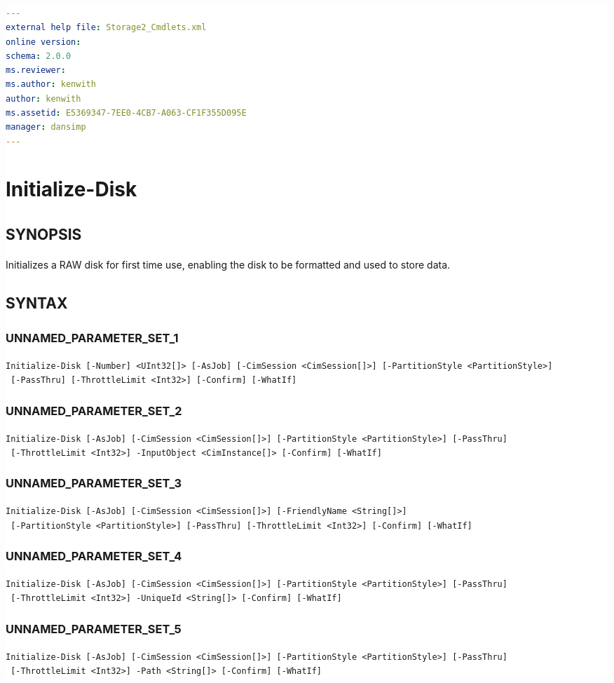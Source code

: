 ```yaml
---
external help file: Storage2_Cmdlets.xml
online version: 
schema: 2.0.0
ms.reviewer:
ms.author: kenwith
author: kenwith
ms.assetid: E5369347-7EE0-4CB7-A063-CF1F355D095E
manager: dansimp
---
```


# Initialize-Disk

## SYNOPSIS
Initializes a RAW disk for first time use, enabling the disk to be formatted and used to store data.

## SYNTAX

### UNNAMED_PARAMETER_SET_1
```
Initialize-Disk [-Number] <UInt32[]> [-AsJob] [-CimSession <CimSession[]>] [-PartitionStyle <PartitionStyle>]
 [-PassThru] [-ThrottleLimit <Int32>] [-Confirm] [-WhatIf]
```

### UNNAMED_PARAMETER_SET_2
```
Initialize-Disk [-AsJob] [-CimSession <CimSession[]>] [-PartitionStyle <PartitionStyle>] [-PassThru]
 [-ThrottleLimit <Int32>] -InputObject <CimInstance[]> [-Confirm] [-WhatIf]
```

### UNNAMED_PARAMETER_SET_3
```
Initialize-Disk [-AsJob] [-CimSession <CimSession[]>] [-FriendlyName <String[]>]
 [-PartitionStyle <PartitionStyle>] [-PassThru] [-ThrottleLimit <Int32>] [-Confirm] [-WhatIf]
```

### UNNAMED_PARAMETER_SET_4
```
Initialize-Disk [-AsJob] [-CimSession <CimSession[]>] [-PartitionStyle <PartitionStyle>] [-PassThru]
 [-ThrottleLimit <Int32>] -UniqueId <String[]> [-Confirm] [-WhatIf]
```

### UNNAMED_PARAMETER_SET_5
```
Initialize-Disk [-AsJob] [-CimSession <CimSession[]>] [-PartitionStyle <PartitionStyle>] [-PassThru]
 [-ThrottleLimit <Int32>] -Path <String[]> [-Confirm] [-WhatIf]
```
